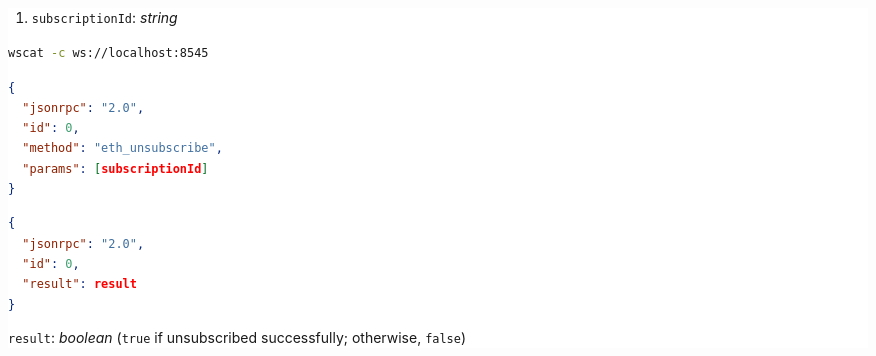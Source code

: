 <Tabs>
<TabItem value="params" label="Parameters">

1. `subscriptionId`: _string_

</TabItem>
<TabItem value="request" label="Request" default>

```bash
wscat -c ws://localhost:8545
```

```json
{
  "jsonrpc": "2.0",
  "id": 0,
  "method": "eth_unsubscribe",
  "params": [subscriptionId]
}
```

</TabItem>
<TabItem value="response" label="Response">

```json
{
  "jsonrpc": "2.0",
  "id": 0,
  "result": result
}
```

`result`: _boolean_ (`true` if unsubscribed successfully; otherwise, `false`)

</TabItem>
</Tabs>
